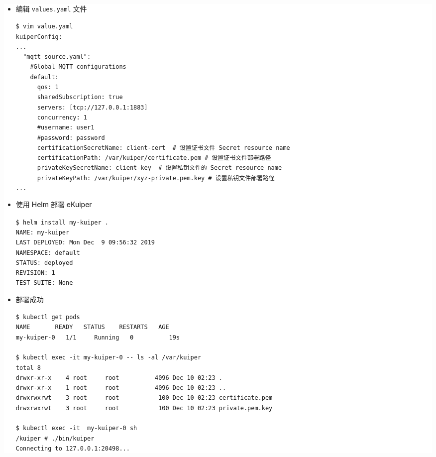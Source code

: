 + 编辑 `values.yaml` 文件

  ```shell
  $ vim value.yaml
  kuiperConfig:
  ...
    "mqtt_source.yaml":
      #Global MQTT configurations
      default:
        qos: 1
        sharedSubscription: true
        servers: [tcp://127.0.0.1:1883]
        concurrency: 1
        #username: user1
        #password: password
        certificationSecretName: client-cert  # 设置证书文件 Secret resource name
        certificationPath: /var/kuiper/certificate.pem # 设置证书文件部署路径
        privateKeySecretName: client-key  # 设置私钥文件的 Secret resource name
        privateKeyPath: /var/kuiper/xyz-private.pem.key # 设置私钥文件部署路径
  ...
  ```

+ 使用 Helm 部署 eKuiper

  ```shell
  $ helm install my-kuiper .
  NAME: my-kuiper
  LAST DEPLOYED: Mon Dec  9 09:56:32 2019
  NAMESPACE: default
  STATUS: deployed
  REVISION: 1
  TEST SUITE: None
  ```

+ 部署成功

  ```shell
  $ kubectl get pods
  NAME       READY   STATUS    RESTARTS   AGE
  my-kuiper-0   1/1     Running   0          19s

  $ kubectl exec -it my-kuiper-0 -- ls -al /var/kuiper
  total 8
  drwxr-xr-x    4 root     root          4096 Dec 10 02:23 .
  drwxr-xr-x    1 root     root          4096 Dec 10 02:23 ..
  drwxrwxrwt    3 root     root           100 Dec 10 02:23 certificate.pem
  drwxrwxrwt    3 root     root           100 Dec 10 02:23 private.pem.key

  $ kubectl exec -it  my-kuiper-0 sh
  /kuiper # ./bin/kuiper
  Connecting to 127.0.0.1:20498...
  ```
